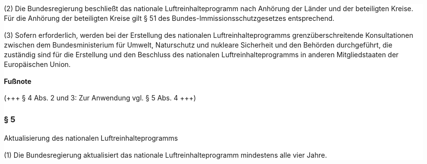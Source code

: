 (2) Die Bundesregierung beschließt das nationale Luftreinhalteprogramm
nach Anhörung der Länder und der beteiligten Kreise. Für die Anhörung
der beteiligten Kreise gilt § 51 des Bundes-Immissionsschutzgesetzes
entsprechend.

</div>

<div class="jurAbsatz">

(3) Sofern erforderlich, werden bei der Erstellung des nationalen
Luftreinhalteprogramms grenzüberschreitende Konsultationen zwischen dem
Bundesministerium für Umwelt, Naturschutz und nukleare Sicherheit und
den Behörden durchgeführt, die zuständig sind für die Erstellung und den
Beschluss des nationalen Luftreinhalteprogramms in anderen
Mitgliedstaaten der Europäischen Union.

</div>

</div>

</div>

</div>

<div>

  
**Fußnote**

<div class="jnhtml">

<div>

<div class="jurAbsatz">

(+++ § 4 Abs. 2 und 3: Zur Anwendung vgl. § 5 Abs. 4 +++)

</div>

</div>

</div>

</div>

<span id="BJNR122210018BJNE000500000.html"></span>

### § 5  
Aktualisierung des nationalen Luftreinhalteprogramms

<div>

<div class="jnhtml">

<div>

<div class="jurAbsatz">

(1) Die Bundesregierung aktualisiert das nationale Luftreinhalteprogramm
mindestens alle vier Jahre.

</div>
